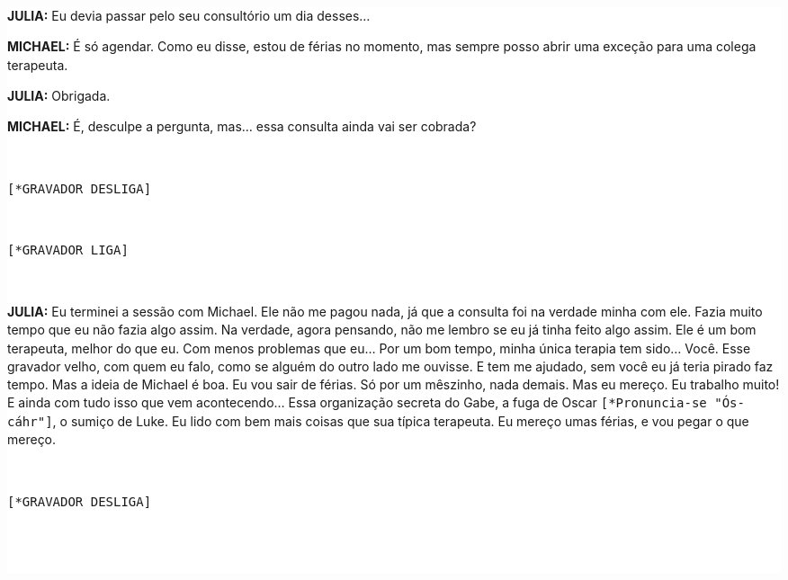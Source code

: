 **JULIA:** Eu devia passar pelo seu consultório um dia desses…

**MICHAEL:** É só agendar. Como eu disse, estou de férias no momento, mas sempre posso abrir uma exceção para uma colega terapeuta.

**JULIA:** Obrigada.

**MICHAEL:** É, desculpe a pergunta, mas… essa consulta ainda vai ser cobrada?

<p>&nbsp;</p>

<kbd>[\*GRAVADOR DESLIGA]</kbd>

<p>&nbsp;</p>

<kbd>[\*GRAVADOR LIGA]</kbd>

<p>&nbsp;</p>

**JULIA:** Eu terminei a sessão com Michael. Ele não me pagou nada, já que a consulta foi na verdade minha com ele. Fazia muito tempo que eu não fazia algo assim. Na verdade, agora pensando, não me lembro se eu já tinha feito algo assim. Ele é um bom terapeuta, melhor do que eu. Com menos problemas que eu… Por um bom tempo, minha única terapia tem sido… Você. Esse gravador velho, com quem eu falo, como se alguém do outro lado me ouvisse. E tem me ajudado, sem você eu já teria pirado faz tempo. Mas a ideia de Michael é boa. Eu vou sair de férias. Só por um mêszinho, nada demais. Mas eu mereço. Eu trabalho muito! E ainda com tudo isso que vem acontecendo… Essa organização secreta do Gabe, a fuga de Oscar <kbd>[\*Pronuncia-se "Ós-cáhr"]</kbd>, o sumiço de Luke. Eu lido com bem mais coisas que sua típica terapeuta. Eu mereço umas férias, e vou pegar o que mereço.

<p>&nbsp;</p>

<kbd>[\*GRAVADOR DESLIGA]</kbd>

<p>&nbsp;</p>

<p>&nbsp;</p>
